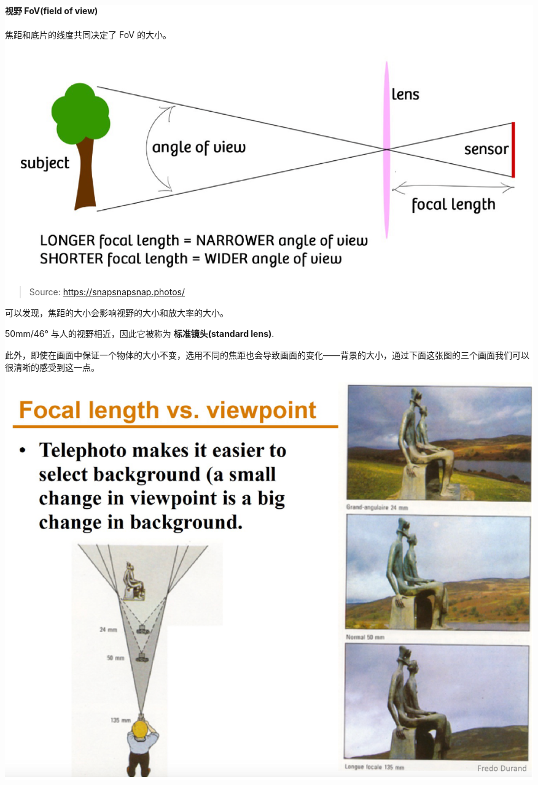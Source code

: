 #### 视野 FoV(field of view)

焦距和底片的线度共同决定了 FoV 的大小。

![](10.png)
> Source: https://snapsnapsnap.photos/

可以发现，焦距的大小会影响视野的大小和放大率的大小。

50mm/46° 与人的视野相近，因此它被称为 **标准镜头(standard lens)**.

此外，即使在画面中保证一个物体的大小不变，选用不同的焦距也会导致画面的变化——背景的大小，通过下面这张图的三个画面我们可以很清晰的感受到这一点。

![](11.png)
